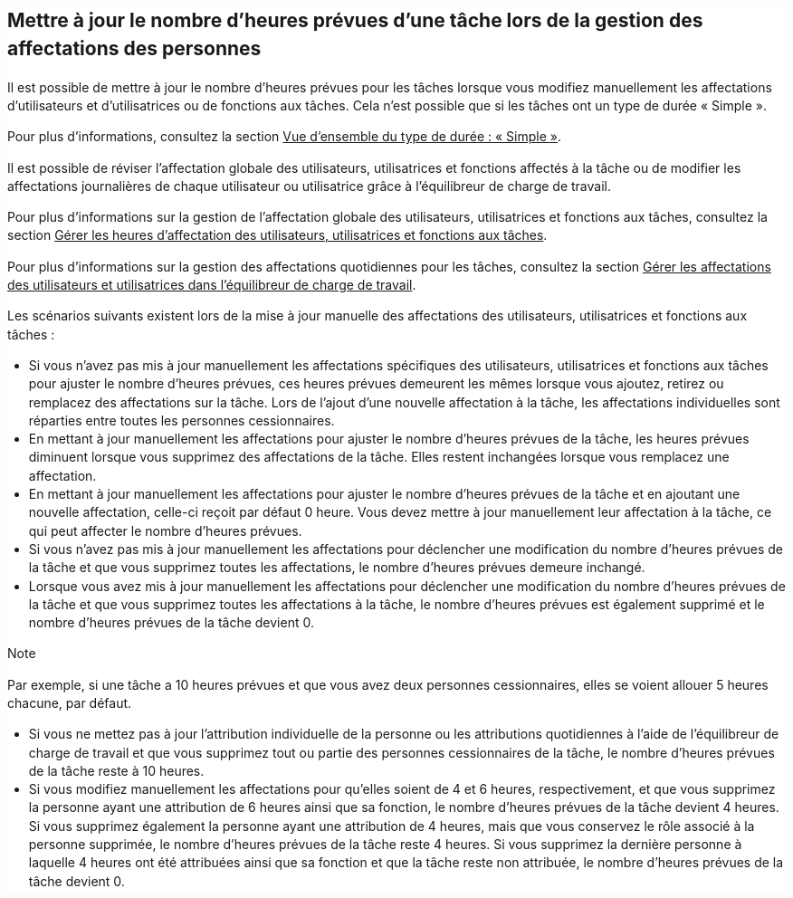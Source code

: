 ## Mettre à jour le nombre d’heures prévues d’une tâche lors de la gestion des affectations des personnes

Il est possible de mettre à jour le nombre d’heures prévues pour les tâches lorsque vous modifiez manuellement les affectations d’utilisateurs et d’utilisatrices ou de fonctions aux tâches. Cela n’est possible que si les tâches ont un type de durée « Simple ».

Pour plus d’informations, consultez la section [Vue d’ensemble du type de durée : « Simple »](../../../manage-work/tasks/taskdurtn/simple-duration-type.md).

Il est possible de réviser l’affectation globale des utilisateurs, utilisatrices et fonctions affectés à la tâche ou de modifier les affectations journalières de chaque utilisateur ou utilisatrice grâce à l’équilibreur de charge de travail.

Pour plus d’informations sur la gestion de l’affectation globale des utilisateurs, utilisatrices et fonctions aux tâches, consultez la section [Gérer les heures d’affectation des utilisateurs, utilisatrices et fonctions aux tâches](../../../manage-work/tasks/assign-tasks/manage-allocation-hours-on-tasks.md).

Pour plus d’informations sur la gestion des affectations quotidiennes pour les tâches, consultez la section [Gérer les affectations des utilisateurs et utilisatrices dans l’équilibreur de charge de travail](../../../resource-mgmt/workload-balancer/manage-user-allocations-workload-balancer.md).

Les scénarios suivants existent lors de la mise à jour manuelle des affectations des utilisateurs, utilisatrices et fonctions aux tâches :

* Si vous n’avez pas mis à jour manuellement les affectations spécifiques des utilisateurs, utilisatrices et fonctions aux tâches pour ajuster le nombre d’heures prévues, ces heures prévues demeurent les mêmes lorsque vous ajoutez, retirez ou remplacez des affectations sur la tâche. Lors de l’ajout d’une nouvelle affectation à la tâche, les affectations individuelles sont réparties entre toutes les personnes cessionnaires.
* En mettant à jour manuellement les affectations pour ajuster le nombre d’heures prévues de la tâche, les heures prévues diminuent lorsque vous supprimez des affectations de la tâche. Elles restent inchangées lorsque vous remplacez une affectation.
* En mettant à jour manuellement les affectations pour ajuster le nombre d’heures prévues de la tâche et en ajoutant une nouvelle affectation, celle-ci reçoit par défaut 0 heure. Vous devez mettre à jour manuellement leur affectation à la tâche, ce qui peut affecter le nombre d’heures prévues.
* Si vous n’avez pas mis à jour manuellement les affectations pour déclencher une modification du nombre d’heures prévues de la tâche et que vous supprimez toutes les affectations, le nombre d’heures prévues demeure inchangé.
* Lorsque vous avez mis à jour manuellement les affectations pour déclencher une modification du nombre d’heures prévues de la tâche et que vous supprimez toutes les affectations à la tâche, le nombre d’heures prévues est également supprimé et le nombre d’heures prévues de la tâche devient 0.

>[!NOTE]
>
>Par exemple, si une tâche a 10 heures prévues et que vous avez deux personnes cessionnaires, elles se voient allouer 5 heures chacune, par défaut.
>
>* Si vous ne mettez pas à jour l’attribution individuelle de la personne ou les attributions quotidiennes à l’aide de l’équilibreur de charge de travail et que vous supprimez tout ou partie des personnes cessionnaires de la tâche, le nombre d’heures prévues de la tâche reste à 10 heures.
>* Si vous modifiez manuellement les affectations pour qu’elles soient de 4 et 6 heures, respectivement, et que vous supprimez la personne ayant une attribution de 6 heures ainsi que sa fonction, le nombre d’heures prévues de la tâche devient 4 heures. Si vous supprimez également la personne ayant une attribution de 4 heures, mais que vous conservez le rôle associé à la personne supprimée, le nombre d’heures prévues de la tâche reste 4 heures. Si vous supprimez la dernière personne à laquelle 4 heures ont été attribuées ainsi que sa fonction et que la tâche reste non attribuée, le nombre d’heures prévues de la tâche devient 0.
